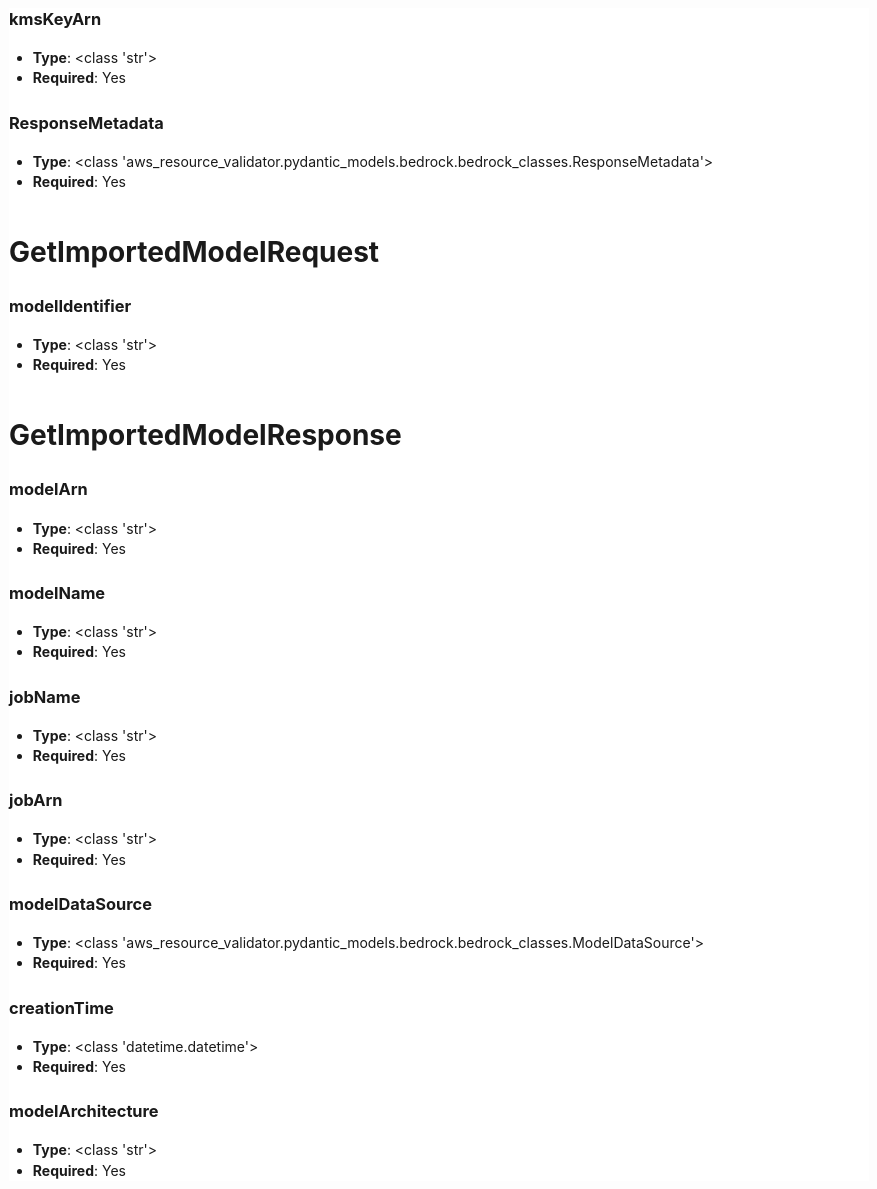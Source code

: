### kmsKeyArn
- **Type**: <class 'str'>
- **Required**: Yes

### ResponseMetadata
- **Type**: <class 'aws_resource_validator.pydantic_models.bedrock.bedrock_classes.ResponseMetadata'>
- **Required**: Yes


# GetImportedModelRequest

### modelIdentifier
- **Type**: <class 'str'>
- **Required**: Yes


# GetImportedModelResponse

### modelArn
- **Type**: <class 'str'>
- **Required**: Yes

### modelName
- **Type**: <class 'str'>
- **Required**: Yes

### jobName
- **Type**: <class 'str'>
- **Required**: Yes

### jobArn
- **Type**: <class 'str'>
- **Required**: Yes

### modelDataSource
- **Type**: <class 'aws_resource_validator.pydantic_models.bedrock.bedrock_classes.ModelDataSource'>
- **Required**: Yes

### creationTime
- **Type**: <class 'datetime.datetime'>
- **Required**: Yes

### modelArchitecture
- **Type**: <class 'str'>
- **Required**: Yes
